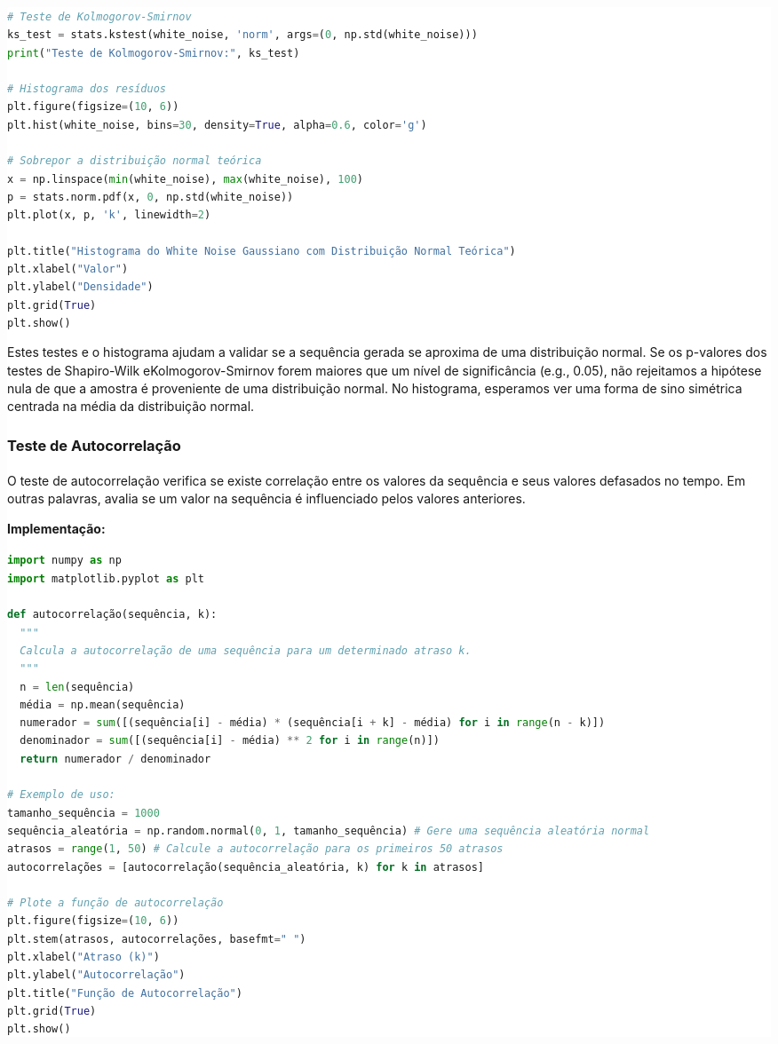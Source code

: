 ```python
# Teste de Kolmogorov-Smirnov
ks_test = stats.kstest(white_noise, 'norm', args=(0, np.std(white_noise)))
print("Teste de Kolmogorov-Smirnov:", ks_test)

# Histograma dos resíduos
plt.figure(figsize=(10, 6))
plt.hist(white_noise, bins=30, density=True, alpha=0.6, color='g')

# Sobrepor a distribuição normal teórica
x = np.linspace(min(white_noise), max(white_noise), 100)
p = stats.norm.pdf(x, 0, np.std(white_noise))
plt.plot(x, p, 'k', linewidth=2)

plt.title("Histograma do White Noise Gaussiano com Distribuição Normal Teórica")
plt.xlabel("Valor")
plt.ylabel("Densidade")
plt.grid(True)
plt.show()
```

Estes testes e o histograma ajudam a validar se a sequência gerada se aproxima de uma distribuição normal.  Se os p-valores dos testes de Shapiro-Wilk eKolmogorov-Smirnov forem maiores que um nível de significância (e.g., 0.05), não rejeitamos a hipótese nula de que a amostra é proveniente de uma distribuição normal. No histograma, esperamos ver uma forma de sino simétrica centrada na média da distribuição normal.

### Teste de Autocorrelação

O teste de autocorrelação verifica se existe correlação entre os valores da sequência e seus valores defasados no tempo. Em outras palavras, avalia se um valor na sequência é influenciado pelos valores anteriores.

**Implementação:**

```python
import numpy as np
import matplotlib.pyplot as plt

def autocorrelação(sequência, k):
  """
  Calcula a autocorrelação de uma sequência para um determinado atraso k.
  """
  n = len(sequência)
  média = np.mean(sequência)
  numerador = sum([(sequência[i] - média) * (sequência[i + k] - média) for i in range(n - k)])
  denominador = sum([(sequência[i] - média) ** 2 for i in range(n)])
  return numerador / denominador

# Exemplo de uso:
tamanho_sequência = 1000
sequência_aleatória = np.random.normal(0, 1, tamanho_sequência) # Gere uma sequência aleatória normal
atrasos = range(1, 50) # Calcule a autocorrelação para os primeiros 50 atrasos
autocorrelações = [autocorrelação(sequência_aleatória, k) for k in atrasos]

# Plote a função de autocorrelação
plt.figure(figsize=(10, 6))
plt.stem(atrasos, autocorrelações, basefmt=" ")
plt.xlabel("Atraso (k)")
plt.ylabel("Autocorrelação")
plt.title("Função de Autocorrelação")
plt.grid(True)
plt.show()
```

